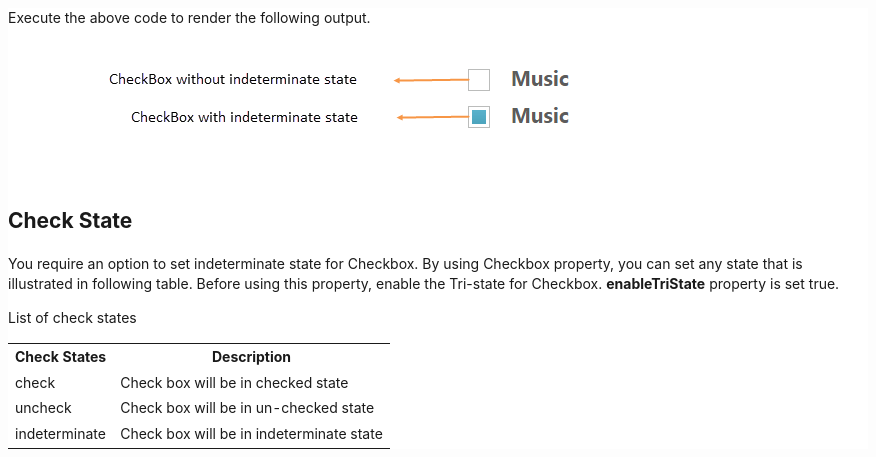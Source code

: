 Execute the above code to render the following output.


![](Easy-customization_images/Easy-customization_img2.png) 



## Check State

You require an option to set indeterminate state for Checkbox. By using Checkbox property, you can set any state that is illustrated in following table. Before using this property, enable the Tri-state for Checkbox. **enableTriState** property is set true.

List of check states

<table>
   <tr>
      <th>
         Check States
      </th>
      <th>
         Description
      </th>
   </tr>
   <tr>
      <td>
         check
      </td>
      <td>
         Check box will be in checked state
      </td>
   </tr>
   <tr>
      <td>
         uncheck
      </td>
      <td>
         Check box will be in un-checked state
      </td>
   </tr>
   <tr>
      <td>
         indeterminate
      </td>
      <td>
         Check box will be in indeterminate state
      </td>
   </tr>
</table>
